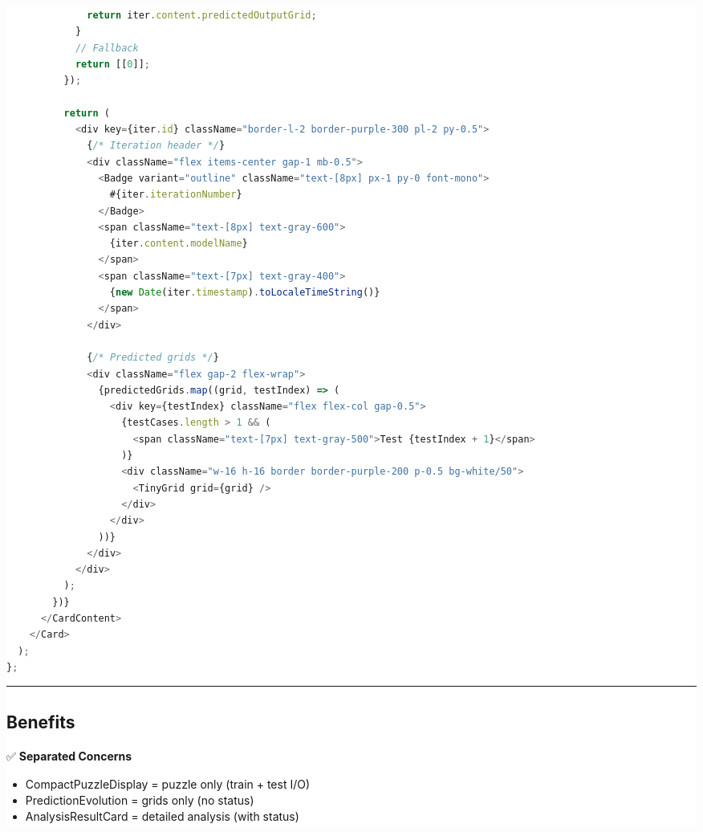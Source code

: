 ```typescript
              return iter.content.predictedOutputGrid;
            }
            // Fallback
            return [[0]];
          });

          return (
            <div key={iter.id} className="border-l-2 border-purple-300 pl-2 py-0.5">
              {/* Iteration header */}
              <div className="flex items-center gap-1 mb-0.5">
                <Badge variant="outline" className="text-[8px] px-1 py-0 font-mono">
                  #{iter.iterationNumber}
                </Badge>
                <span className="text-[8px] text-gray-600">
                  {iter.content.modelName}
                </span>
                <span className="text-[7px] text-gray-400">
                  {new Date(iter.timestamp).toLocaleTimeString()}
                </span>
              </div>

              {/* Predicted grids */}
              <div className="flex gap-2 flex-wrap">
                {predictedGrids.map((grid, testIndex) => (
                  <div key={testIndex} className="flex flex-col gap-0.5">
                    {testCases.length > 1 && (
                      <span className="text-[7px] text-gray-500">Test {testIndex + 1}</span>
                    )}
                    <div className="w-16 h-16 border border-purple-200 p-0.5 bg-white/50">
                      <TinyGrid grid={grid} />
                    </div>
                  </div>
                ))}
              </div>
            </div>
          );
        })}
      </CardContent>
    </Card>
  );
};
```

---

## Benefits

✅ **Separated Concerns**
- CompactPuzzleDisplay = puzzle only (train + test I/O)
- PredictionEvolution = grids only (no status)
- AnalysisResultCard = detailed analysis (with status)
